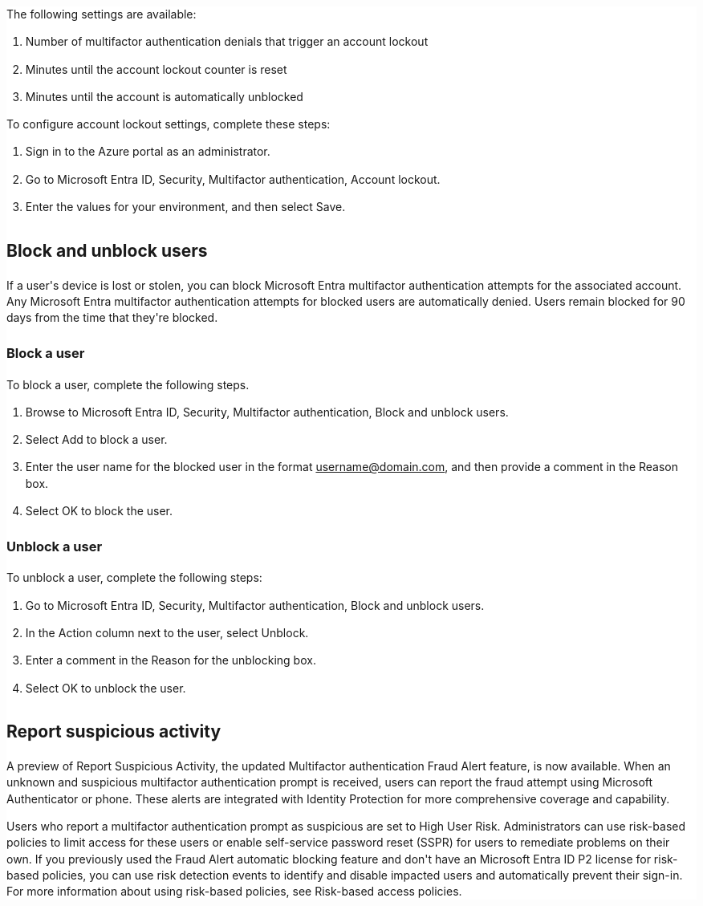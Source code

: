 The following settings are available:

1) Number of multifactor authentication denials that trigger an account lockout

2) Minutes until the account lockout counter is reset

3) Minutes until the account is automatically unblocked

To configure account lockout settings, complete these steps:

1) Sign in to the Azure portal as an administrator.

2) Go to Microsoft Entra ID, Security, Multifactor authentication, Account lockout.

3) Enter the values for your environment, and then select Save.

## Block and unblock users

If a user's device is lost or stolen, you can block Microsoft Entra multifactor authentication attempts for the associated account. Any Microsoft Entra multifactor authentication attempts for blocked users are automatically denied. Users remain blocked for 90 days from the time that they're blocked.

### Block a user

To block a user, complete the following steps.

1) Browse to Microsoft Entra ID, Security, Multifactor authentication, Block and unblock users.

2) Select Add to block a user.

3) Enter the user name for the blocked user in the format username@domain.com, and then provide a comment in the Reason box.

4) Select OK to block the user.

### Unblock a user

To unblock a user, complete the following steps:

1) Go to Microsoft Entra ID, Security, Multifactor authentication, Block and unblock users.

2) In the Action column next to the user, select Unblock.

3) Enter a comment in the Reason for the unblocking box.

4) Select OK to unblock the user.

## Report suspicious activity

A preview of Report Suspicious Activity, the updated Multifactor authentication Fraud Alert feature, is now available. When an unknown and suspicious multifactor authentication prompt is received, users can report the fraud attempt using Microsoft Authenticator or phone. These alerts are integrated with Identity Protection for more comprehensive coverage and capability.

Users who report a multifactor authentication prompt as suspicious are set to High User Risk. Administrators can use risk-based policies to limit access for these users or enable self-service password reset (SSPR) for users to remediate problems on their own. If you previously used the Fraud Alert automatic blocking feature and don't have an Microsoft Entra ID P2 license for risk-based policies, you can use risk detection events to identify and disable impacted users and automatically prevent their sign-in. For more information about using risk-based policies, see Risk-based access policies.
